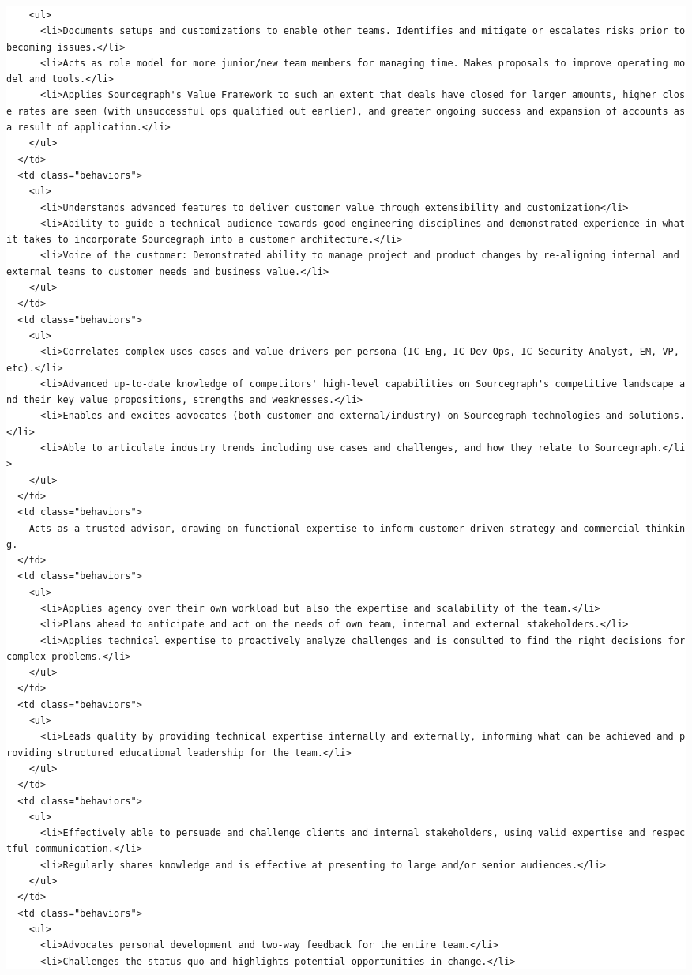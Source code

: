         <ul>
          <li>Documents setups and customizations to enable other teams. Identifies and mitigate or escalates risks prior to becoming issues.</li>
          <li>Acts as role model for more junior/new team members for managing time. Makes proposals to improve operating model and tools.</li>
          <li>Applies Sourcegraph's Value Framework to such an extent that deals have closed for larger amounts, higher close rates are seen (with unsuccessful ops qualified out earlier), and greater ongoing success and expansion of accounts as a result of application.</li>
        </ul>
      </td>
      <td class="behaviors">
        <ul>
          <li>Understands advanced features to deliver customer value through extensibility and customization</li>
          <li>Ability to guide a technical audience towards good engineering disciplines and demonstrated experience in what it takes to incorporate Sourcegraph into a customer architecture.</li>
          <li>Voice of the customer: Demonstrated ability to manage project and product changes by re-aligning internal and external teams to customer needs and business value.</li>
        </ul>
      </td>
      <td class="behaviors">
        <ul>
          <li>Correlates complex uses cases and value drivers per persona (IC Eng, IC Dev Ops, IC Security Analyst, EM, VP, etc).</li>
          <li>Advanced up-to-date knowledge of competitors' high-level capabilities on Sourcegraph's competitive landscape and their key value propositions, strengths and weaknesses.</li>
          <li>Enables and excites advocates (both customer and external/industry) on Sourcegraph technologies and solutions.</li>
          <li>Able to articulate industry trends including use cases and challenges, and how they relate to Sourcegraph.</li>
        </ul>
      </td>
      <td class="behaviors">
        Acts as a trusted advisor, drawing on functional expertise to inform customer-driven strategy and commercial thinking.
      </td>
      <td class="behaviors">
        <ul>
          <li>Applies agency over their own workload but also the expertise and scalability of the team.</li>
          <li>Plans ahead to anticipate and act on the needs of own team, internal and external stakeholders.</li>
          <li>Applies technical expertise to proactively analyze challenges and is consulted to find the right decisions for complex problems.</li>
        </ul>
      </td>
      <td class="behaviors">
        <ul>
          <li>Leads quality by providing technical expertise internally and externally, informing what can be achieved and providing structured educational leadership for the team.</li>
        </ul>
      </td>
      <td class="behaviors">
        <ul>
          <li>Effectively able to persuade and challenge clients and internal stakeholders, using valid expertise and respectful communication.</li>
          <li>Regularly shares knowledge and is effective at presenting to large and/or senior audiences.</li>
        </ul>
      </td>
      <td class="behaviors">
        <ul>
          <li>Advocates personal development and two-way feedback for the entire team.</li>
          <li>Challenges the status quo and highlights potential opportunities in change.</li>